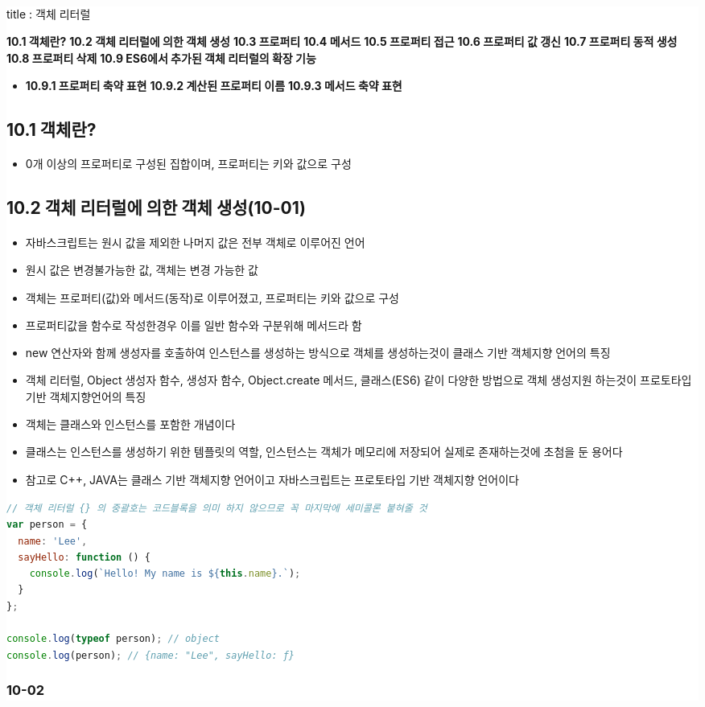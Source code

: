 title : 객체 리터럴



**10.1 객체란?**
**10.2 객체 리터럴에 의한 객체 생성**
**10.3 프로퍼티**
**10.4 메서드**
**10.5 프로퍼티 접근**
**10.6 프로퍼티 값 갱신**
**10.7 프로퍼티 동적 생성**
**10.8 프로퍼티 삭제**
**10.9 ES6에서 추가된 객체 리터럴의 확장 기능**

* **10.9.1 프로퍼티 축약 표현**
  **10.9.2 계산된 프로퍼티 이름**
  **10.9.3 메서드 축약 표현**


## 10.1 객체란?

* 0개 이상의 프로퍼티로 구성된 집합이며, 프로퍼티는 키와 값으로 구성

## 10.2 객체 리터럴에 의한 객체 생성(10-01)

* 자바스크립트는 원시 값을 제외한 나머지 값은 전부 객체로 이루어진 언어

* 원시 값은 변경불가능한 값, 객체는 변경 가능한 값

* 객체는 프로퍼티(값)와 메서드(동작)로 이루어졌고, 프로퍼티는 키와 값으로 구성

* 프로퍼티값을 함수로 작성한경우 이를 일반 함수와 구분위해 메서드라 함

* new 연산자와 함께 생성자를 호출하여 인스턴스를 생성하는 방식으로 객체를 생성하는것이 클래스 기반 객체지향 언어의 특징

* 객체 리터럴, Object 생성자 함수, 생성자 함수, Object.create 메서드, 클래스(ES6) 같이 다양한 방법으로 객체 생성지원 하는것이 프로토타입 기반 객체지향언어의 특징

* 객체는 클래스와 인스턴스를 포함한 개념이다

* 클래스는 인스턴스를 생성하기 위한 템플릿의 역할, 인스턴스는 객체가 메모리에 저장되어 실제로 존재하는것에 초첨을 둔 용어다

* 참고로 C++, JAVA는 클래스 기반 객체지향 언어이고 자바스크립트는 프로토타입 기반 객체지향 언어이다

```javascript
// 객체 리터럴 {} 의 중괄호는 코드블록을 의미 하지 않으므로 꼭 마지막에 세미콜론 붙혀줄 것
var person = {
  name: 'Lee',
  sayHello: function () {
    console.log(`Hello! My name is ${this.name}.`);
  }
};

console.log(typeof person); // object
console.log(person); // {name: "Lee", sayHello: ƒ}
```

### 10-02
